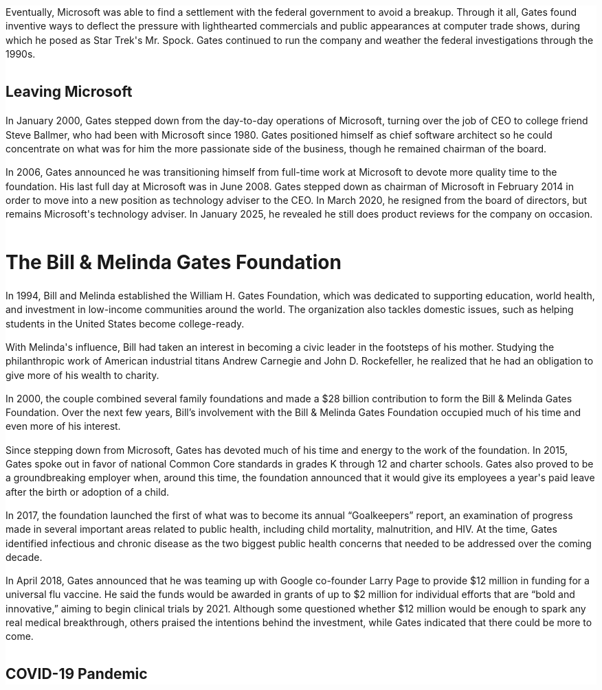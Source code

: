 Eventually, Microsoft was able to find a settlement with the federal government to avoid a breakup. Through it all, Gates found inventive ways to deflect the pressure with lighthearted commercials and public appearances at computer trade shows, during which he posed as Star Trek's Mr. Spock. Gates continued to run the company and weather the federal investigations through the 1990s.

## Leaving Microsoft

In January 2000, Gates stepped down from the day-to-day operations of Microsoft, turning over the job of CEO to college friend Steve Ballmer, who had been with Microsoft since 1980. Gates positioned himself as chief software architect so he could concentrate on what was for him the more passionate side of the business, though he remained chairman of the board.

In 2006, Gates announced he was transitioning himself from full-time work at Microsoft to devote more quality time to the foundation. His last full day at Microsoft was in June 2008. Gates stepped down as chairman of Microsoft in February 2014 in order to move into a new position as technology adviser to the CEO. In March 2020, he resigned from the board of directors, but remains Microsoft's technology adviser. In January 2025, he revealed he still does product reviews for the company on occasion.

# The Bill & Melinda Gates Foundation

In 1994, Bill and Melinda established the William H. Gates Foundation, which was dedicated to supporting education, world health, and investment in low-income communities around the world. The organization also tackles domestic issues, such as helping students in the United States become college-ready.

With Melinda's influence, Bill had taken an interest in becoming a civic leader in the footsteps of his mother. Studying the philanthropic work of American industrial titans Andrew Carnegie and John D. Rockefeller, he realized that he had an obligation to give more of his wealth to charity.

In 2000, the couple combined several family foundations and made a $28 billion contribution to form the Bill & Melinda Gates Foundation. Over the next few years, Bill’s involvement with the Bill & Melinda Gates Foundation occupied much of his time and even more of his interest.

Since stepping down from Microsoft, Gates has devoted much of his time and energy to the work of the foundation. In 2015, Gates spoke out in favor of national Common Core standards in grades K through 12 and charter schools. Gates also proved to be a groundbreaking employer when, around this time, the foundation announced that it would give its employees a year's paid leave after the birth or adoption of a child.

In 2017, the foundation launched the first of what was to become its annual “Goalkeepers” report, an examination of progress made in several important areas related to public health, including child mortality, malnutrition, and HIV. At the time, Gates identified infectious and chronic disease as the two biggest public health concerns that needed to be addressed over the coming decade.

In April 2018, Gates announced that he was teaming up with Google co-founder Larry Page to provide $12 million in funding for a universal flu vaccine. He said the funds would be awarded in grants of up to $2 million for individual efforts that are “bold and innovative,” aiming to begin clinical trials by 2021. Although some questioned whether $12 million would be enough to spark any real medical breakthrough, others praised the intentions behind the investment, while Gates indicated that there could be more to come.

## COVID-19 Pandemic
